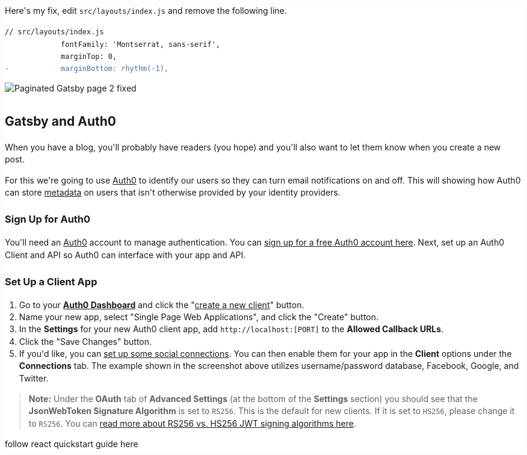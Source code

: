 Here's my fix, edit `src/layouts/index.js` and remove the following line.

```diff
// src/layouts/index.js
             fontFamily: 'Montserrat, sans-serif',
             marginTop: 0,
-            marginBottom: rhythm(-1),
```

![Paginated Gatsby page 2 fixed](https://cdn.auth0.com/blog/gatsby-blog/gatsby-paginated-page-2-fixed.png)

## Gatsby and Auth0

When you have a blog, you'll probably have readers (you hope) and you'll also want to let them know when you create a new post.

For this we're going to use [Auth0](https://auth0.com) to identify our users so they can turn email notifications on and off. This will showing how Auth0 can store [metadata](https://auth0.com/docs/metadata) on users that isn't otherwise provided by your identity providers.

### Sign Up for Auth0

You'll need an [Auth0](https://auth0.com) account to manage authentication. You can <a href="https://auth0.com/signup" data-amp-replace="CLIENT_ID" data-amp-addparams="anonId=CLIENT_ID(cid-scope-cookie-fallback-name)">sign up for a free Auth0 account here</a>. Next, set up an Auth0 Client and API so Auth0 can interface with your app and API.

### Set Up a Client App

1. Go to your [**Auth0 Dashboard**](https://manage.auth0.com/#/) and click the "[create a new client](https://manage.auth0.com/#/clients/create)" button. 
2. Name your new app, select "Single Page Web Applications", and click the "Create" button. 
3. In the **Settings** for your new Auth0 client app, add `http://localhost:[PORT]` to the **Allowed Callback URLs**.
4. Click the "Save Changes" button.
5. If you'd like, you can [set up some social connections](https://manage.auth0.com/#/connections/social). You can then enable them for your app in the **Client** options under the **Connections** tab. The example shown in the screenshot above utilizes username/password database, Facebook, Google, and Twitter.

> **Note:** Under the **OAuth** tab of **Advanced Settings** (at the bottom of the **Settings** section) you should see that the **JsonWebToken Signature Algorithm** is set to `RS256`. This is  the default for new clients. If it is set to `HS256`, please change it to `RS256`. You can [read more about RS256 vs. HS256 JWT signing algorithms here](https://community.auth0.com/questions/6942/jwt-signing-algorithms-rs256-vs-hs256).


follow react quickstart guide here